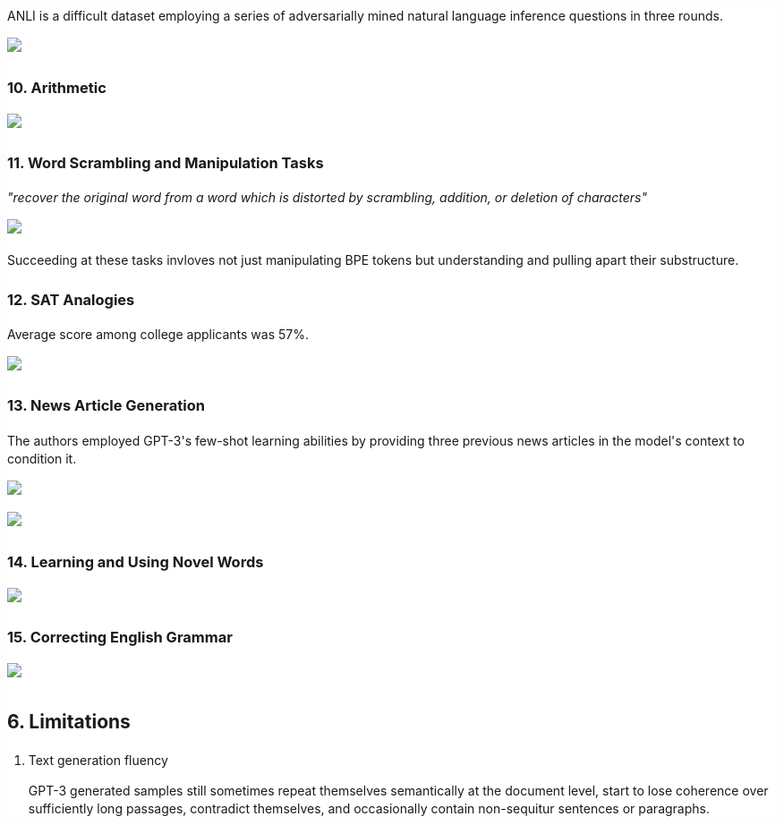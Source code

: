 ANLI is a difficult dataset employing a series of adversarially mined natural language inference questions in three rounds.

![](https://lh3.googleusercontent.com/TZvmo1dBhOJrJHOQf3zTyJJL_F9EGan4HCoqB0dLjqemUZDlTOt00QDyOhIW5hLUqRM5NiSrWkyPOcHFBy0aJqTyWlOaadz6XaisBGk9KtJNuEE0kp0MZElasWcjiAp2898qHAemXQ=w2400)

### 10. Arithmetic

![](https://lh3.googleusercontent.com/V4CoLKO485tHh7g4vSxc9Qsnt2xUkxpLBQMOHUcTy8vT4I6N5anUFpUE9Has29CuE-QJSuoX8MXtDiOEMzK3r_Ir41eyAEmV_sEm0Nm6Mu3G5VJyiFKjJFfxQiCVEjMgSKjdyRiP4A=w2400)

### 11. Word Scrambling and Manipulation Tasks

*"recover the original word from a word which is distorted by scrambling, addition, or deletion of characters"*

![](https://lh3.googleusercontent.com/3IRVV-9WRR8scRj0X-FbOyyLdc1BctPc22UcQrtblqyc-J_9fk_pn1Vd-CRxmkf4OvOcADl4BWqNc69Ao7fykX2_B-pNeY1KnLEKDFsvTH5tmJBAVg9Tr17HBSPUsVf-qPoYmfrlLQ=w2400)

Succeeding at these tasks invloves not just manipulating BPE tokens but understanding and pulling apart their substructure.

### 12. SAT Analogies

Average score among college applicants was 57%.

![](https://lh3.googleusercontent.com/cNKd28BH3CtXwE6KnlGc--l60uhFhAqykiqQHd_qyR_9g4vhZlKDoM0at-ITpjA9tAJ-8h5TTWYpGzo3QHppC8bp-2QiwhG82BAObQuK4yqIfzgwaMl5nxJcFKSwql1ww7VgnKRz6Q=w2400)

### 13. News Article Generation

The authors employed GPT-3's few-shot learning abilities by providing three previous news articles in the model's context to condition it.

![](https://lh3.googleusercontent.com/8nyNr9dsS0LmMpi7oDlG50gCuvYMKay-hs6StMgWCgcOqRlAuwvWBYHX-D3n_5A9b_a5dG8k5VlzG_l1jHH5TL-GOoNBBqC3z7nzsjunwPvcn3xt2C9ZzhyUgeLebYjetjUyLaeLCQ=w2400)

![](https://lh3.googleusercontent.com/KTEbJpzaUrzwgXfqY2-gfJv2D1ABoJ7rGmlxJtFotlGh-NcGA8FgMKpkTTEBuhhhBsJHjPV3_LieoIaIE1tw9IE5KemOa-TxPyLmGtvtwQmBbp2KbSBaGHiklnytODx1G2hJLn4Yhw=w2400)

### 14. Learning and Using Novel Words

![](https://lh3.googleusercontent.com/1A8zov-A-yznbUMMOrSdwmr0boxnmDmlKR_AGtdMGhfWrFagd7w6piEMkzrdvULSo6uMmZCe6uqCpjGpHuEfFdhn89F1tb4ar_qn3s32HAKEQZNWR8SEv4-RW8yA9xtKX63x005rPg=w2400)

### 15. Correcting English Grammar

![](https://lh3.googleusercontent.com/GtI57YqPXYBqX1wAG9gVFbjJheVOg15c9xNV5MlC19V5K5mNsnDDe6L657Vkhe2APi-C6PTSoYkkkELQkGaa1lcOO9vTYYXOc_SlenxPJwZbYL_6F4JoYBZEx0EKxcAppNJtmDrTew=w2400)



## 6. Limitations

1. Text generation fluency

   GPT-3 generated samples still sometimes repeat themselves semantically at the document level, start to lose coherence over sufficiently long passages, contradict themselves, and occasionally contain non-sequitur sentences or paragraphs.
